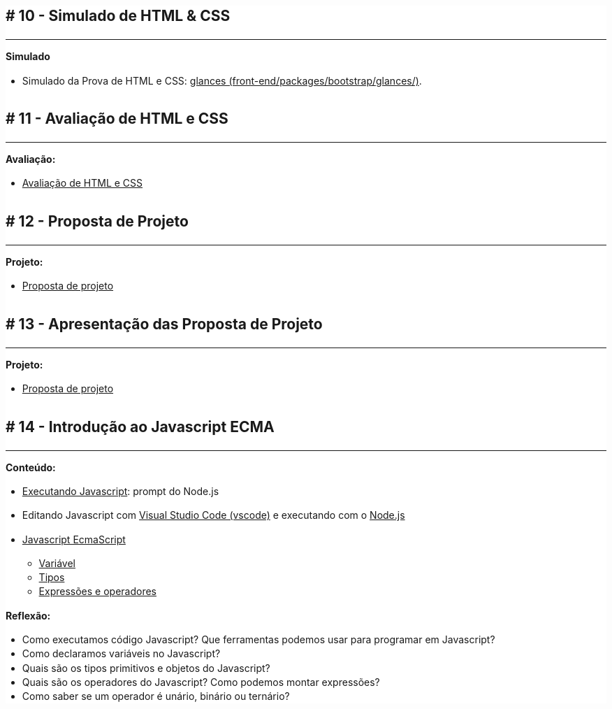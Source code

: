 ## \# 10 - Simulado de HTML & CSS

---

**Simulado**

- Simulado da Prova de HTML e CSS: [glances (front-end/packages/bootstrap/glances/)](https://ifpb.github.io/challenges/web/front-end/packages/bootstrap/static/glances/).

## \# 11 - Avaliação de HTML e CSS

---

**Avaliação:**

- [Avaliação de HTML e CSS](../exams/prova-html-css.md)

## \# 12 - Proposta de Projeto

---

**Projeto:**

- [Proposta de projeto](../exams/projeto.md)

## \# 13 - Apresentação das Proposta de Projeto

---

**Projeto:**

- [Proposta de projeto](../exams/projeto.md)

## \# 14 - Introdução ao Javascript ECMA

---

**Conteúdo:**

- [Executando Javascript](https://ifpb.github.io/javascript-exercises/ecma/running-javascript.html): prompt do Node.js
- Editando Javascript com [Visual Studio Code (vscode)](http://code.visualstudio.com) e executando com o [Node.js](https://nodejs.org/en/)
- [Javascript EcmaScript](https://ifpb.github.io/javascript-guide/ecma/)

  - [Variável](https://ifpb.github.io/javascript-guide/ecma/variable/)
  - [Tipos](https://ifpb.github.io/javascript-guide/ecma/)
  - [Expressões e operadores](https://ifpb.github.io/javascript-guide/ecma/expression-and-operator/)

**Reflexão:**

- Como executamos código Javascript? Que ferramentas podemos usar para programar em Javascript?
- Como declaramos variáveis no Javascript?
- Quais são os tipos primitivos e objetos do Javascript?
- Quais são os operadores do Javascript? Como podemos montar expressões?
- Como saber se um operador é unário, binário ou ternário?
